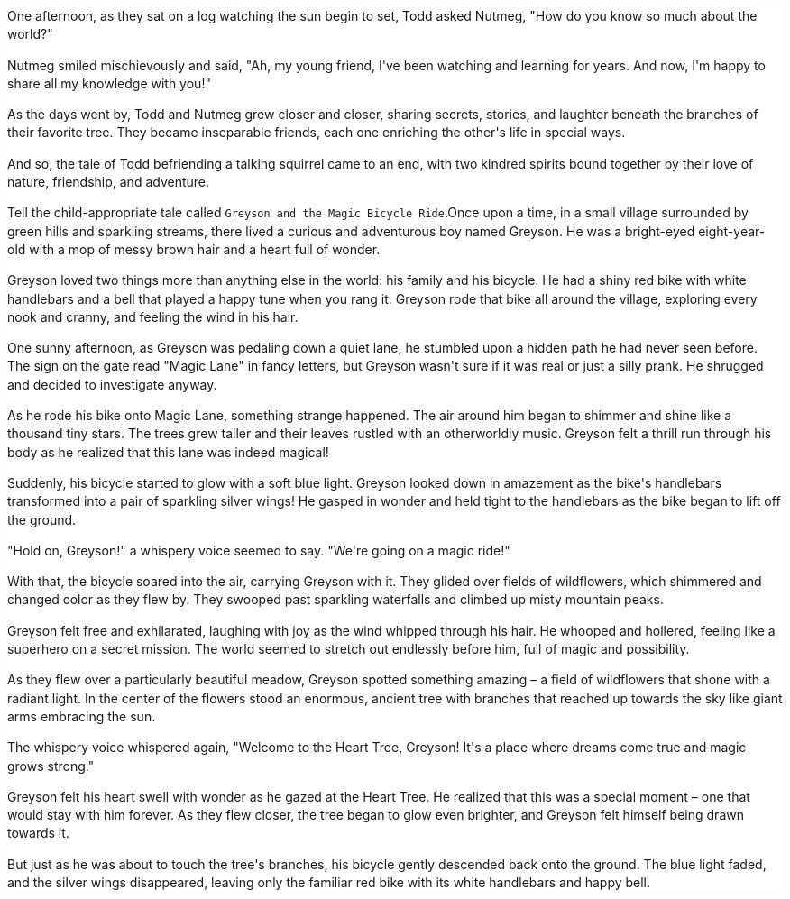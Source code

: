 One afternoon, as they sat on a log watching the sun begin to set, Todd asked Nutmeg, "How do you know so much about the world?"

Nutmeg smiled mischievously and said, "Ah, my young friend, I've been watching and learning for years. And now, I'm happy to share all my knowledge with you!"

As the days went by, Todd and Nutmeg grew closer and closer, sharing secrets, stories, and laughter beneath the branches of their favorite tree. They became inseparable friends, each one enriching the other's life in special ways.

And so, the tale of Todd befriending a talking squirrel came to an end, with two kindred spirits bound together by their love of nature, friendship, and adventure.<end>

Tell the child-appropriate tale called `Greyson and the Magic Bicycle Ride`.<start>Once upon a time, in a small village surrounded by green hills and sparkling streams, there lived a curious and adventurous boy named Greyson. He was a bright-eyed eight-year-old with a mop of messy brown hair and a heart full of wonder.

Greyson loved two things more than anything else in the world: his family and his bicycle. He had a shiny red bike with white handlebars and a bell that played a happy tune when you rang it. Greyson rode that bike all around the village, exploring every nook and cranny, and feeling the wind in his hair.

One sunny afternoon, as Greyson was pedaling down a quiet lane, he stumbled upon a hidden path he had never seen before. The sign on the gate read "Magic Lane" in fancy letters, but Greyson wasn't sure if it was real or just a silly prank. He shrugged and decided to investigate anyway.

As he rode his bike onto Magic Lane, something strange happened. The air around him began to shimmer and shine like a thousand tiny stars. The trees grew taller and their leaves rustled with an otherworldly music. Greyson felt a thrill run through his body as he realized that this lane was indeed magical!

Suddenly, his bicycle started to glow with a soft blue light. Greyson looked down in amazement as the bike's handlebars transformed into a pair of sparkling silver wings! He gasped in wonder and held tight to the handlebars as the bike began to lift off the ground.

"Hold on, Greyson!" a whispery voice seemed to say. "We're going on a magic ride!"

With that, the bicycle soared into the air, carrying Greyson with it. They glided over fields of wildflowers, which shimmered and changed color as they flew by. They swooped past sparkling waterfalls and climbed up misty mountain peaks.

Greyson felt free and exhilarated, laughing with joy as the wind whipped through his hair. He whooped and hollered, feeling like a superhero on a secret mission. The world seemed to stretch out endlessly before him, full of magic and possibility.

As they flew over a particularly beautiful meadow, Greyson spotted something amazing – a field of wildflowers that shone with a radiant light. In the center of the flowers stood an enormous, ancient tree with branches that reached up towards the sky like giant arms embracing the sun.

The whispery voice whispered again, "Welcome to the Heart Tree, Greyson! It's a place where dreams come true and magic grows strong."

Greyson felt his heart swell with wonder as he gazed at the Heart Tree. He realized that this was a special moment – one that would stay with him forever. As they flew closer, the tree began to glow even brighter, and Greyson felt himself being drawn towards it.

But just as he was about to touch the tree's branches, his bicycle gently descended back onto the ground. The blue light faded, and the silver wings disappeared, leaving only the familiar red bike with its white handlebars and happy bell.

